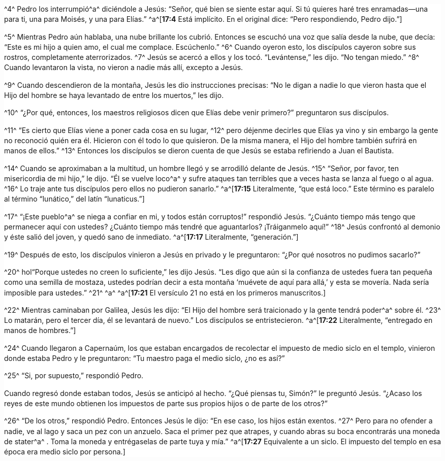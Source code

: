 ^4^ Pedro los interrumpió^a^ diciéndole a Jesús: “Señor, qué bien se siente estar aquí. Si tú quieres haré tres enramadas—una para ti, una para Moisés, y una para Elías.” 
^a^[**17:4** Está implícito. En el original dice: “Pero respondiendo, Pedro dijo.”]

^5^ Mientras Pedro aún hablaba, una nube brillante los cubrió. Entonces se escuchó una voz que salía desde la nube, que decía: “Este es mi hijo a quien amo, el cual me complace. Escúchenlo.” ^6^ Cuando oyeron esto, los discípulos cayeron sobre sus rostros, completamente aterrorizados. ^7^ Jesús se acercó a ellos y los tocó. “Levántense,” les dijo. “No tengan miedo.” ^8^ Cuando levantaron la vista, no vieron a nadie más allí, excepto a Jesús. 

^9^ Cuando descendieron de la montaña, Jesús les dio instrucciones precisas: “No le digan a nadie lo que vieron hasta que el Hijo del hombre se haya levantado de entre los muertos,” les dijo. 

^10^ “¿Por qué, entonces, los maestros religiosos dicen que Elías debe venir primero?” preguntaron sus discípulos. 

^11^ “Es cierto que Elías viene a poner cada cosa en su lugar, ^12^ pero déjenme decirles que Elías ya vino y sin embargo la gente no reconoció quién era él. Hicieron con él todo lo que quisieron. De la misma manera, el Hijo del hombre también sufrirá en manos de ellos.” ^13^ Entonces los discípulos se dieron cuenta de que Jesús se estaba refiriendo a Juan el Bautista. 

^14^ Cuando se aproximaban a la multitud, un hombre llegó y se arrodilló delante de Jesús. ^15^ “Señor, por favor, ten misericordia de mi hijo,” le dijo. “Él se vuelve loco^a^ y sufre ataques tan terribles que a veces hasta se lanza al fuego o al agua. ^16^ Lo traje ante tus discípulos pero ellos no pudieron sanarlo.” 
^a^[**17:15** Literalmente, “que está loco.” Este término es paralelo al término “lunático,” del latín “lunaticus.”]

^17^ “¡Este pueblo^a^ se niega a confiar en mi, y todos están corruptos!” respondió Jesús. “¿Cuánto tiempo más tengo que permanecer aquí con ustedes? ¿Cuánto tiempo más tendré que aguantarlos? ¡Tráiganmelo aquí!” ^18^ Jesús confrontó al demonio y éste salió del joven, y quedó sano de inmediato. 
^a^[**17:17** Literalmente, “generación.”]

^19^ Después de esto, los discípulos vinieron a Jesús en privado y le preguntaron: “¿Por qué nosotros no pudimos sacarlo?” 

^20^ hol“Porque ustedes no creen lo suficiente,” les dijo Jesús. “Les digo que aún si la confianza de ustedes fuera tan pequeña como una semilla de mostaza, ustedes podrían decir a esta montaña ‘muévete de aquí para allá,’ y esta se movería. Nada sería imposible para ustedes.” ^21^ ^a^ 
^a^[**17:21** El versículo 21 no está en los primeros manuscritos.]

^22^ Mientras caminaban por Galilea, Jesús les dijo: “El Hijo del hombre será traicionado y la gente tendrá poder^a^ sobre él. ^23^ Lo matarán, pero el tercer día, él se levantará de nuevo.” Los discípulos se entristecieron. 
^a^[**17:22** Literalmente, “entregado en manos de hombres.”]

^24^ Cuando llegaron a Capernaúm, los que estaban encargados de recolectar el impuesto de medio siclo en el templo, vinieron donde estaba Pedro y le preguntaron: “Tu maestro paga el medio siclo, ¿no es así?” 

^25^ “Si, por supuesto,” respondió Pedro. 

Cuando regresó donde estaban todos, Jesús se anticipó al hecho. “¿Qué piensas tu, Simón?” le preguntó Jesús. “¿Acaso los reyes de este mundo obtienen los impuestos de parte sus propios hijos o de parte de los otros?” 

^26^ “De los otros,” respondió Pedro. Entonces Jesús le dijo: “En ese caso, los hijos están exentos. ^27^ Pero para no ofender a nadie, ve al lago y saca un pez con un anzuelo. Saca el primer pez que atrapes, y cuando abras su boca encontrarás una moneda de stater^a^ . Toma la moneda y entrégaselas de parte tuya y mía.”
^a^[**17:27** Equivalente a un siclo. El impuesto del templo en esa época era medio siclo por persona.] 
